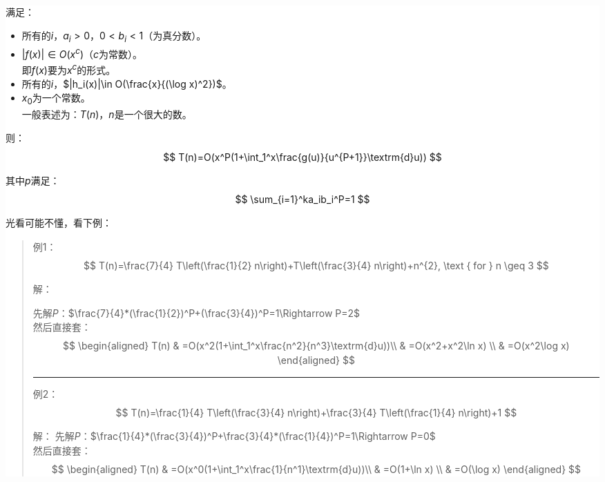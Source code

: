 满足：

* 所有的$i$，$a_i>0$，$0<b_i<1$（为真分数）。
* $|f(x)|\in O(x^c)$（$c$为常数）。  
  即$f(x)$要为$x^c$的形式。
* 所有的$i$，$|h_i(x)|\in O(\frac{x}{(\log x)^2})$。
* $x_0$为一个常数。  
  一般表述为：$T(n)$，$n$是一个很大的数。

则：
$$
T(n)=O(x^P(1+\int_1^x\frac{g(u)}{u^{P+1}}\textrm{d}u))
$$

其中$p$满足：
$$
\sum_{i=1}^ka_ib_i^P=1
$$

光看可能不懂，看下例：
> 例1：
> $$
> T(n)=\frac{7}{4} T\left(\frac{1}{2} n\right)+T\left(\frac{3}{4} n\right)+n^{2}, \text { for } n \geq 3
> $$
>
> 解：  
>
> 先解$P$：$\frac{7}{4}*(\frac{1}{2})^P+(\frac{3}{4})^P=1\Rightarrow P=2$  
> 然后直接套：
> $$
> \begin{aligned}
> T(n) & =O(x^2(1+\int_1^x\frac{n^2}{n^3}\textrm{d}u))\\
> & =O(x^2+x^2\ln x) \\
> & =O(x^2\log x)
> \end{aligned}
> $$
>
> ---
>
> 例2：
> $$
> T(n)=\frac{1}{4} T\left(\frac{3}{4} n\right)+\frac{3}{4} T\left(\frac{1}{4} n\right)+1
> $$
>
> 解：
> 先解$P$：$\frac{1}{4}*(\frac{3}{4})^P+\frac{3}{4}*(\frac{1}{4})^P=1\Rightarrow P=0$  
> 然后直接套：
> $$
> \begin{aligned}
> T(n) & =O(x^0(1+\int_1^x\frac{1}{n^1}\textrm{d}u))\\
> & =O(1+\ln x) \\
> & =O(\log x)
> \end{aligned}
> $$
